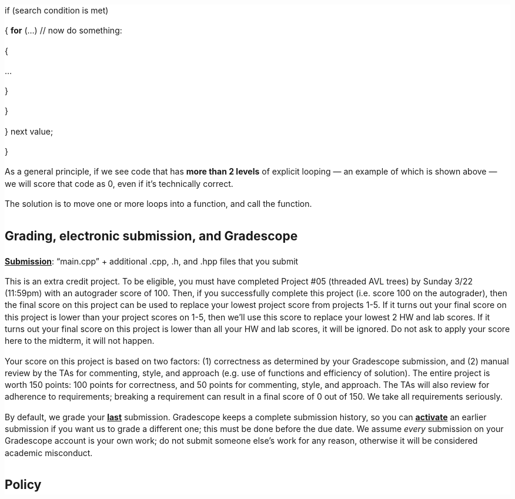 if (search condition is met)

{          <strong>for</strong> (…) // now do something:

{

…

}

}

}                next value;

}




As a general principle, if we see code that has <strong>more than 2 levels</strong> of explicit looping — an example of which is shown above — we will score that code as 0, even if it’s technically correct.

The solution is to move one or more loops into a function, and call the function.

<h2>Grading, electronic submission, and Gradescope</h2>

<strong><u>Submission</u></strong>:  “main.cpp” + additional .cpp, .h, and .hpp files that you submit




This is an extra credit project.  To be eligible, you must have completed Project #05 (threaded AVL trees) by Sunday 3/22 (11:59pm) with an autograder score of 100.  Then, if you successfully complete this project (i.e. score 100 on the autograder), then the final score on this project can be used to replace your lowest project score from projects 1-5.  If it turns out your final score on this project is lower than your project scores on 1-5, then we’ll use this score to replace your lowest 2 HW and lab scores.  If it turns out your final score on this project is lower than all your HW and lab scores, it will be ignored.  Do not ask to apply your score here to the midterm, it will not happen.




Your score on this project is based on two factors:  (1) correctness as determined by your Gradescope submission, and (2) manual review by the TAs for commenting, style, and approach (e.g. use of functions and efficiency of solution).  The entire project is worth 150 points:  100 points for correctness, and 50 points for commenting, style, and approach.  The TAs will also review for adherence to requirements; breaking a requirement can result in a final score of 0 out of 150.  We take all requirements seriously.




By default, we grade your <strong><u>last</u></strong> submission.  Gradescope keeps a complete submission history, so you can <strong><u>activate</u></strong> an earlier submission if you want us to grade a different one; this must be done before the due date.  We assume *every* submission on your Gradescope account is your own work; do not submit someone else’s work for any reason, otherwise it will be considered academic misconduct.




<h2>Policy</h2>
